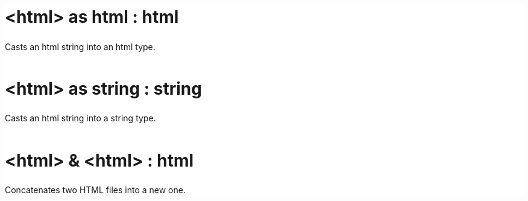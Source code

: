 # &lt;html&gt; as html : html

Casts an html string into an html type.

# &lt;html&gt; as string : string

Casts an html string into a string type.

# &lt;html&gt; &amp; &lt;html&gt; : html

Concatenates two HTML files into a new one.

